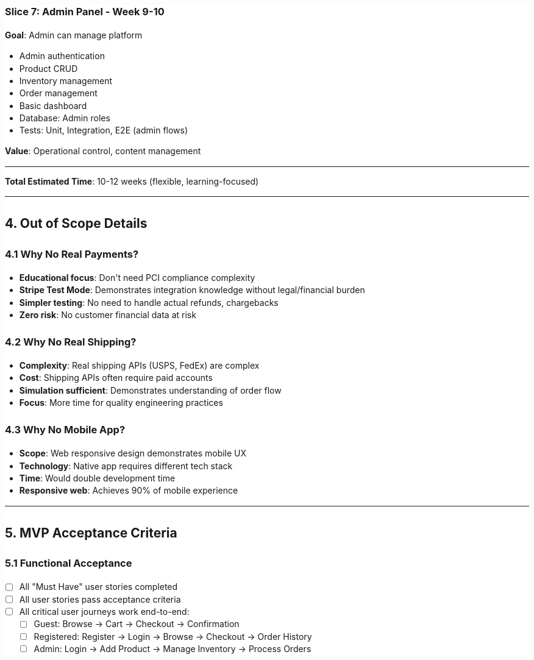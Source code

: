 
### Slice 7: Admin Panel - Week 9-10
**Goal**: Admin can manage platform
- Admin authentication
- Product CRUD
- Inventory management
- Order management
- Basic dashboard
- Database: Admin roles
- Tests: Unit, Integration, E2E (admin flows)

**Value**: Operational control, content management

---

**Total Estimated Time**: 10-12 weeks (flexible, learning-focused)

---

## 4. Out of Scope Details

### 4.1 Why No Real Payments?
- **Educational focus**: Don't need PCI compliance complexity
- **Stripe Test Mode**: Demonstrates integration knowledge without legal/financial burden
- **Simpler testing**: No need to handle actual refunds, chargebacks
- **Zero risk**: No customer financial data at risk

### 4.2 Why No Real Shipping?
- **Complexity**: Real shipping APIs (USPS, FedEx) are complex
- **Cost**: Shipping APIs often require paid accounts
- **Simulation sufficient**: Demonstrates understanding of order flow
- **Focus**: More time for quality engineering practices

### 4.3 Why No Mobile App?
- **Scope**: Web responsive design demonstrates mobile UX
- **Technology**: Native app requires different tech stack
- **Time**: Would double development time
- **Responsive web**: Achieves 90% of mobile experience

---

## 5. MVP Acceptance Criteria

### 5.1 Functional Acceptance
- [ ] All "Must Have" user stories completed
- [ ] All user stories pass acceptance criteria
- [ ] All critical user journeys work end-to-end:
  - [ ] Guest: Browse → Cart → Checkout → Confirmation
  - [ ] Registered: Register → Login → Browse → Checkout → Order History
  - [ ] Admin: Login → Add Product → Manage Inventory → Process Orders
